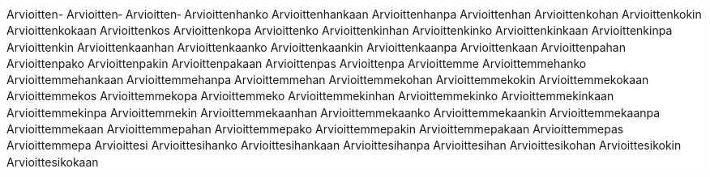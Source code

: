 Arvioitten-
Arvioitten‐
Arvioitten‑
Arvioittenhanko
Arvioittenhankaan
Arvioittenhanpa
Arvioittenhan
Arvioittenkohan
Arvioittenkokin
Arvioittenkokaan
Arvioittenkos
Arvioittenkopa
Arvioittenko
Arvioittenkinhan
Arvioittenkinko
Arvioittenkinkaan
Arvioittenkinpa
Arvioittenkin
Arvioittenkaanhan
Arvioittenkaanko
Arvioittenkaankin
Arvioittenkaanpa
Arvioittenkaan
Arvioittenpahan
Arvioittenpako
Arvioittenpakin
Arvioittenpakaan
Arvioittenpas
Arvioittenpa
Arvioittemme
Arvioittemmehanko
Arvioittemmehankaan
Arvioittemmehanpa
Arvioittemmehan
Arvioittemmekohan
Arvioittemmekokin
Arvioittemmekokaan
Arvioittemmekos
Arvioittemmekopa
Arvioittemmeko
Arvioittemmekinhan
Arvioittemmekinko
Arvioittemmekinkaan
Arvioittemmekinpa
Arvioittemmekin
Arvioittemmekaanhan
Arvioittemmekaanko
Arvioittemmekaankin
Arvioittemmekaanpa
Arvioittemmekaan
Arvioittemmepahan
Arvioittemmepako
Arvioittemmepakin
Arvioittemmepakaan
Arvioittemmepas
Arvioittemmepa
Arvioittesi
Arvioittesihanko
Arvioittesihankaan
Arvioittesihanpa
Arvioittesihan
Arvioittesikohan
Arvioittesikokin
Arvioittesikokaan